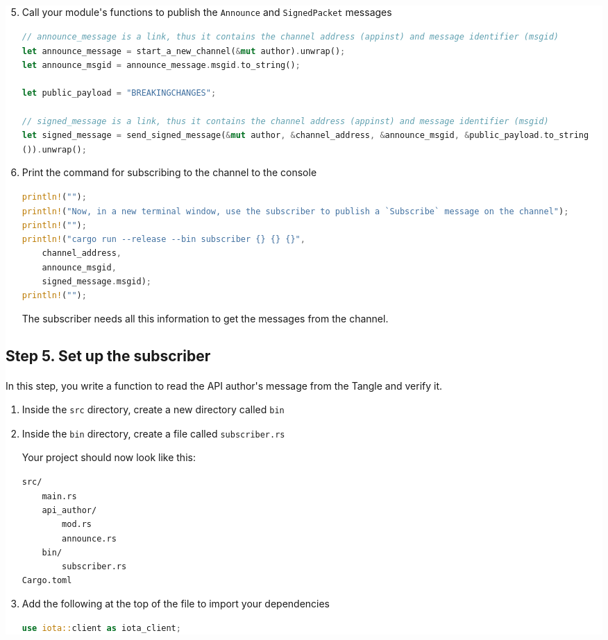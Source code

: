 
5. Call your module's functions to publish the `Announce` and `SignedPacket` messages

    ```rust
    // announce_message is a link, thus it contains the channel address (appinst) and message identifier (msgid)
    let announce_message = start_a_new_channel(&mut author).unwrap();
    let announce_msgid = announce_message.msgid.to_string();

    let public_payload = "BREAKINGCHANGES";

    // signed_message is a link, thus it contains the channel address (appinst) and message identifier (msgid)
    let signed_message = send_signed_message(&mut author, &channel_address, &announce_msgid, &public_payload.to_string()).unwrap();

6. Print the command for subscribing to the channel to the console

    ```rust
    println!("");
    println!("Now, in a new terminal window, use the subscriber to publish a `Subscribe` message on the channel");
    println!("");
    println!("cargo run --release --bin subscriber {} {} {}", 
        channel_address, 
        announce_msgid, 
        signed_message.msgid);
    println!("");
    ```

    The subscriber needs all this information to get the messages from the channel.

## Step 5. Set up the subscriber

In this step, you write a function to read the API author's message from the Tangle and verify it. 

1. Inside the `src` directory, create a new directory called `bin`

2. Inside the `bin` directory, create a file called `subscriber.rs`

    Your project should now look like this:

    ```
    src/
        main.rs
        api_author/
            mod.rs
            announce.rs
        bin/
            subscriber.rs
    Cargo.toml
    ```

3. Add the following at the top of the file to import your dependencies

    ```rust
    use iota::client as iota_client;

